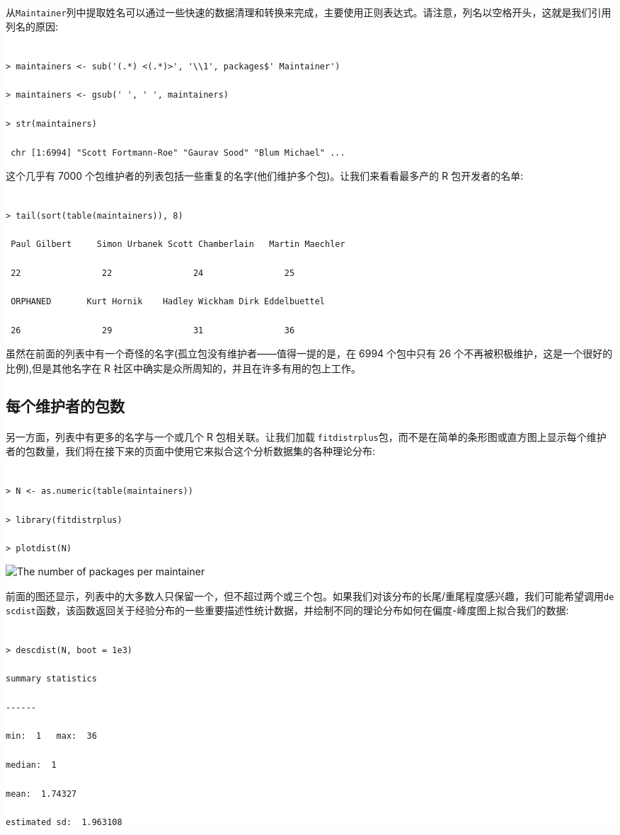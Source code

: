 从`Maintainer`列中提取姓名可以通过一些快速的数据清理和转换来完成，主要使用正则表达式。请注意，列名以空格开头，这就是我们引用列名的原因:

```

> maintainers <- sub('(.*) <(.*)>', '\\1', packages$' Maintainer')

> maintainers <- gsub(' ', ' ', maintainers)

> str(maintainers)

 chr [1:6994] "Scott Fortmann-Roe" "Gaurav Sood" "Blum Michael" ...

```

这个几乎有 7000 个包维护者的列表包括一些重复的名字(他们维护多个包)。让我们来看看最多产的 R 包开发者的名单:

```

> tail(sort(table(maintainers)), 8)

 Paul Gilbert     Simon Urbanek Scott Chamberlain   Martin Maechler 

 22                22                24                25 

 ORPHANED       Kurt Hornik    Hadley Wickham Dirk Eddelbuettel 

 26                29                31                36 

```

虽然在前面的列表中有一个奇怪的名字(孤立包没有维护者——值得一提的是，在 6994 个包中只有 26 个不再被积极维护，这是一个很好的比例),但是其他名字在 R 社区中确实是众所周知的，并且在许多有用的包上工作。

## 每个维护者的包数

另一方面，列表中有更多的名字与一个或几个 R 包相关联。让我们加载 `fitdistrplus`包，而不是在简单的条形图或直方图上显示每个维护者的包数量，我们将在接下来的页面中使用它来拟合这个分析数据集的各种理论分布:

```

> N <- as.numeric(table(maintainers))

> library(fitdistrplus)

> plotdist(N)

```

![The number of packages per maintainer](graphics/2028OS_14_02.jpg)

前面的图还显示，列表中的大多数人只保留一个，但不超过两个或三个包。如果我们对该分布的长尾/重尾程度感兴趣，我们可能希望调用`descdist`函数，该函数返回关于经验分布的一些重要描述性统计数据，并绘制不同的理论分布如何在偏度-峰度图上拟合我们的数据:

```

> descdist(N, boot = 1e3)

summary statistics

------

min:  1   max:  36 

median:  1 

mean:  1.74327 

estimated sd:  1.963108 
```